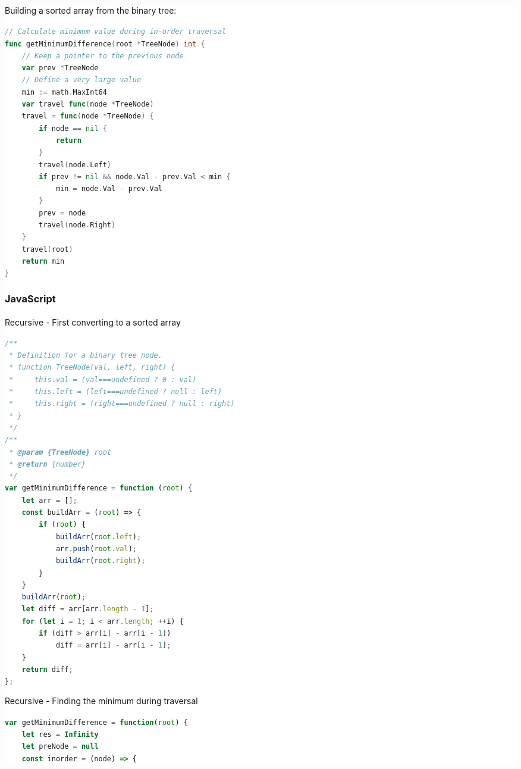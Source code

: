 Building a sorted array from the binary tree:

```go
// Calculate minimum value during in-order traversal
func getMinimumDifference(root *TreeNode) int {
    // Keep a pointer to the previous node
    var prev *TreeNode
    // Define a very large value
    min := math.MaxInt64
    var travel func(node *TreeNode)
    travel = func(node *TreeNode) {
        if node == nil {
            return 
        }
        travel(node.Left)
        if prev != nil && node.Val - prev.Val < min {
            min = node.Val - prev.Val
        }
        prev = node
        travel(node.Right)
    }
    travel(root)
    return min
}
```

### JavaScript 
Recursive - First converting to a sorted array
```javascript
/**
 * Definition for a binary tree node.
 * function TreeNode(val, left, right) {
 *     this.val = (val===undefined ? 0 : val)
 *     this.left = (left===undefined ? null : left)
 *     this.right = (right===undefined ? null : right)
 * }
 */
/**
 * @param {TreeNode} root
 * @return {number}
 */
var getMinimumDifference = function (root) {
    let arr = [];
    const buildArr = (root) => {
        if (root) {
            buildArr(root.left);
            arr.push(root.val);
            buildArr(root.right);
        }
    }
    buildArr(root);
    let diff = arr[arr.length - 1];
    for (let i = 1; i < arr.length; ++i) {
        if (diff > arr[i] - arr[i - 1])
            diff = arr[i] - arr[i - 1];
    }
    return diff;
};
```
Recursive - Finding the minimum during traversal
```js
var getMinimumDifference = function(root) {
    let res = Infinity
    let preNode = null
    const inorder = (node) => {
```